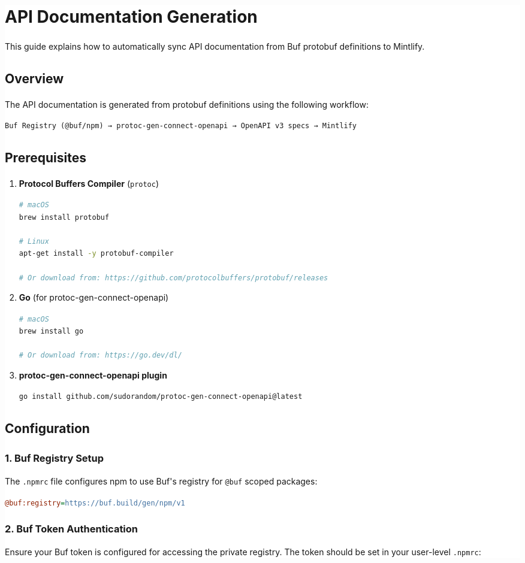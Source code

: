 # API Documentation Generation

This guide explains how to automatically sync API documentation from Buf protobuf definitions to Mintlify.

## Overview

The API documentation is generated from protobuf definitions using the following workflow:

```
Buf Registry (@buf/npm) → protoc-gen-connect-openapi → OpenAPI v3 specs → Mintlify
```

## Prerequisites

1. **Protocol Buffers Compiler** (`protoc`)
   ```bash
   # macOS
   brew install protobuf

   # Linux
   apt-get install -y protobuf-compiler

   # Or download from: https://github.com/protocolbuffers/protobuf/releases
   ```

2. **Go** (for protoc-gen-connect-openapi)
   ```bash
   # macOS
   brew install go

   # Or download from: https://go.dev/dl/
   ```

3. **protoc-gen-connect-openapi plugin**
   ```bash
   go install github.com/sudorandom/protoc-gen-connect-openapi@latest
   ```

## Configuration

### 1. Buf Registry Setup

The `.npmrc` file configures npm to use Buf's registry for `@buf` scoped packages:

```ini
@buf:registry=https://buf.build/gen/npm/v1
```

### 2. Buf Token Authentication

Ensure your Buf token is configured for accessing the private registry. The token should be set in your user-level `.npmrc`:

